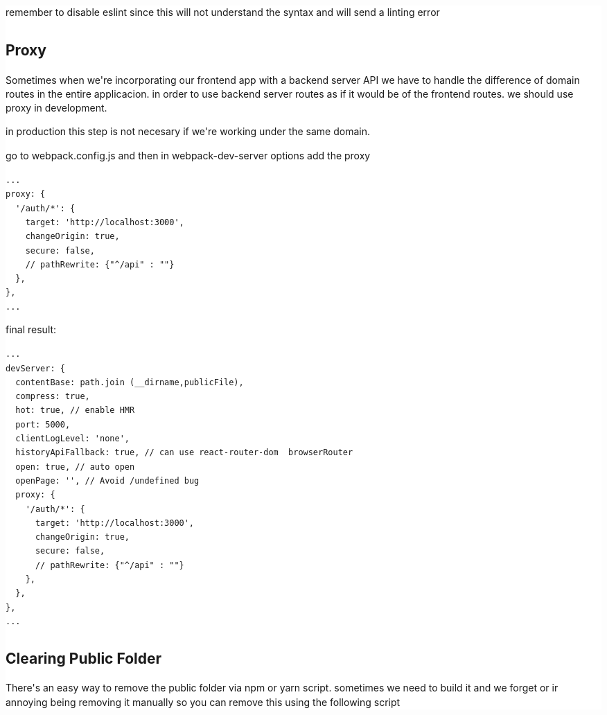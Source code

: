 remember to disable eslint since this will not understand the syntax and will send a linting error

## Proxy
Sometimes when we're incorporating our frontend app with a backend server API we have to handle the difference of domain routes in the entire applicacion. in order to use backend server routes as if it would be of the frontend routes. we should use proxy in development.

in production this step is not necesary if we're working under the same domain.

go to webpack.config.js and then in  webpack-dev-server options add the proxy

```
...
proxy: {
  '/auth/*': {
    target: 'http://localhost:3000',
    changeOrigin: true,
    secure: false,
    // pathRewrite: {"^/api" : ""}
  },
},
...
```
final result: 

```
...
devServer: {
  contentBase: path.join (__dirname,publicFile),
  compress: true,
  hot: true, // enable HMR
  port: 5000,
  clientLogLevel: 'none',
  historyApiFallback: true, // can use react-router-dom  browserRouter
  open: true, // auto open
  openPage: '', // Avoid /undefined bug
  proxy: {
    '/auth/*': {
      target: 'http://localhost:3000',
      changeOrigin: true,
      secure: false,
      // pathRewrite: {"^/api" : ""}
    },
  },
},
...
```

## Clearing Public Folder
There's an easy way to remove the public folder via npm or yarn script. sometimes we need to build it and we forget or ir annoying being removing it manually so you can remove this using the following script
